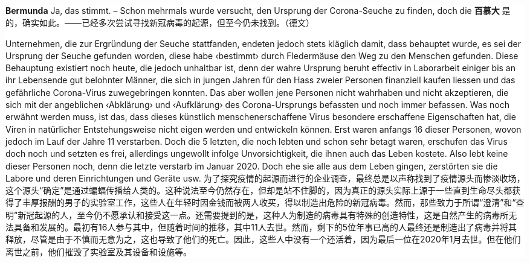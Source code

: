 **Bermunda** Ja, das stimmt. – Schon mehrmals wurde versucht, den Ursprung der Corona-Seuche zu finden, doch die
**百慕大** 是的，确实如此。——已经多次尝试寻找新冠病毒的起源，但至今仍未找到。（德文）

Unternehmen, die zur Ergründung der Seuche stattfanden, endeten jedoch stets kläglich damit, dass behauptet wurde, es sei der Ursprung der Seuche gefunden worden, diese habe ‹bestimmt› durch Fledermäuse den Weg zu den Menschen gefunden. Diese Behauptung existiert noch heute, die jedoch unhaltbar ist, denn der wahre Ursprung beruht effectiv in Laborarbeit einiger bis an ihr Lebensende gut belohnter Männer, die sich in jungen Jahren für den Hass zweier Personen finanziell kaufen liessen und das gefährliche Corona-Virus zuwegebringen konnten. Das aber wollen jene Personen nicht wahrhaben und nicht akzeptieren, die sich mit der angeblichen ‹Abklärung› und ‹Aufklärung› des Corona-Ursprungs befassten und noch immer befassen. Was noch erwähnt werden muss, ist das, dass dieses künstlich menschenerschaffene Virus besondere erschaffene Eigenschaften hat, die Viren in natürlicher Entstehungsweise nicht eigen werden und entwickeln können. Erst waren anfangs 16 dieser Personen, wovon jedoch im Lauf der Jahre 11 verstarben. Doch die 5 letzten, die noch lebten und schon sehr betagt waren, erschufen das Virus doch noch und setzten es frei, allerdings ungewollt infolge Unvorsichtigkeit, die ihnen auch das Leben kostete. Also lebt keine dieser Personen noch, denn die letzte verstarb im Januar 2020. Doch ehe sie alle aus dem Leben gingen, zerstörten sie die Labore und deren Einrichtungen und Geräte usw.
为了探究疫情的起源而进行的企业调查，最终总是以声称找到了疫情源头而惨淡收场，这个源头“确定”是通过蝙蝠传播给人类的。这种说法至今仍然存在，但却是站不住脚的，因为真正的源头实际上源于一些直到生命尽头都获得了丰厚报酬的男子的实验室工作，这些人在年轻时因金钱而被两人收买，得以制造出危险的新冠病毒。然而，那些致力于所谓“澄清”和“查明”新冠起源的人，至今仍不愿承认和接受这一点。还需要提到的是，这种人为制造的病毒具有特殊的创造特性，这是自然产生的病毒所无法具备和发展的。最初有16人参与其中，但随着时间的推移，其中11人去世。然而，剩下的5位年事已高的人最终还是制造出了病毒并将其释放，尽管是由于不慎而无意为之，这也导致了他们的死亡。因此，这些人中没有一个还活着，因为最后一位在2020年1月去世。但在他们离世之前，他们摧毁了实验室及其设备和设施等。
